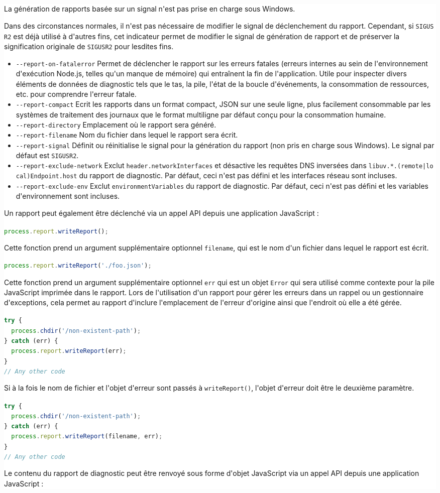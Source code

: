 La génération de rapports basée sur un signal n'est pas prise en charge sous Windows.

Dans des circonstances normales, il n'est pas nécessaire de modifier le signal de déclenchement du rapport. Cependant, si `SIGUSR2` est déjà utilisé à d'autres fins, cet indicateur permet de modifier le signal de génération de rapport et de préserver la signification originale de `SIGUSR2` pour lesdites fins.

-  `--report-on-fatalerror` Permet de déclencher le rapport sur les erreurs fatales (erreurs internes au sein de l'environnement d'exécution Node.js, telles qu'un manque de mémoire) qui entraînent la fin de l'application. Utile pour inspecter divers éléments de données de diagnostic tels que le tas, la pile, l'état de la boucle d'événements, la consommation de ressources, etc. pour comprendre l'erreur fatale.
-  `--report-compact` Ecrit les rapports dans un format compact, JSON sur une seule ligne, plus facilement consommable par les systèmes de traitement des journaux que le format multiligne par défaut conçu pour la consommation humaine.
-  `--report-directory` Emplacement où le rapport sera généré.
-  `--report-filename` Nom du fichier dans lequel le rapport sera écrit.
-  `--report-signal` Définit ou réinitialise le signal pour la génération du rapport (non pris en charge sous Windows). Le signal par défaut est `SIGUSR2`.
-  `--report-exclude-network` Exclut `header.networkInterfaces` et désactive les requêtes DNS inversées dans `libuv.*.(remote|local)Endpoint.host` du rapport de diagnostic. Par défaut, ceci n'est pas défini et les interfaces réseau sont incluses.
-  `--report-exclude-env` Exclut `environmentVariables` du rapport de diagnostic. Par défaut, ceci n'est pas défini et les variables d'environnement sont incluses.

Un rapport peut également être déclenché via un appel API depuis une application JavaScript :

```js [ESM]
process.report.writeReport();
```
Cette fonction prend un argument supplémentaire optionnel `filename`, qui est le nom d'un fichier dans lequel le rapport est écrit.

```js [ESM]
process.report.writeReport('./foo.json');
```
Cette fonction prend un argument supplémentaire optionnel `err` qui est un objet `Error` qui sera utilisé comme contexte pour la pile JavaScript imprimée dans le rapport. Lors de l'utilisation d'un rapport pour gérer les erreurs dans un rappel ou un gestionnaire d'exceptions, cela permet au rapport d'inclure l'emplacement de l'erreur d'origine ainsi que l'endroit où elle a été gérée.

```js [ESM]
try {
  process.chdir('/non-existent-path');
} catch (err) {
  process.report.writeReport(err);
}
// Any other code
```
Si à la fois le nom de fichier et l'objet d'erreur sont passés à `writeReport()`, l'objet d'erreur doit être le deuxième paramètre.

```js [ESM]
try {
  process.chdir('/non-existent-path');
} catch (err) {
  process.report.writeReport(filename, err);
}
// Any other code
```
Le contenu du rapport de diagnostic peut être renvoyé sous forme d'objet JavaScript via un appel API depuis une application JavaScript :
